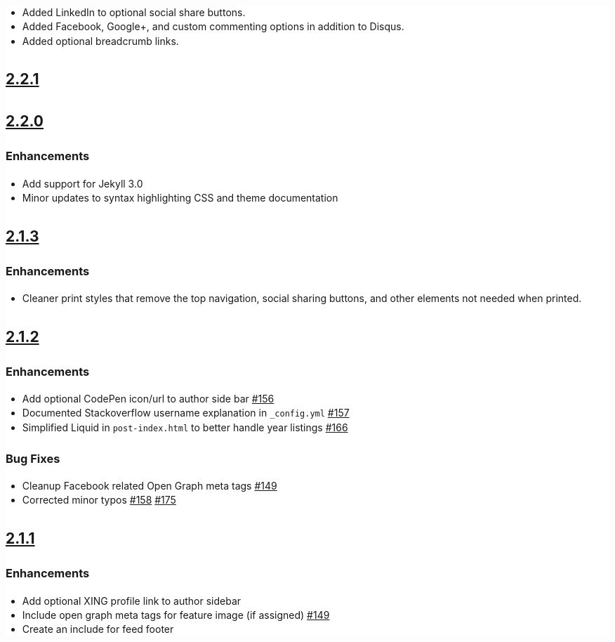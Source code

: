 - Added LinkedIn to optional social share buttons.
- Added Facebook, Google+, and custom commenting options in addition to Disqus.
- Added optional breadcrumb links.

## [2.2.1](https://github.com/mapineda/bitovi/releases/tag/2.2.1)

## [2.2.0](https://github.com/mapineda/bitovi/releases/tag/2.2.0)

### Enhancements

- Add support for Jekyll 3.0
- Minor updates to syntax highlighting CSS and theme documentation

## [2.1.3](https://github.com/mapineda/bitovi/releases/tag/2.1.3)

### Enhancements

- Cleaner print styles that remove the top navigation, social sharing buttons, and other elements not needed when printed.

## [2.1.2](https://github.com/mapineda/bitovi/releases/tag/2.1.2)

### Enhancements

- Add optional CodePen icon/url to author side bar [#156](https://github.com/mapineda/bitovi/pull/156)
- Documented Stackoverflow username explanation in `_config.yml` [#157](https://github.com/mapineda/bitovi/pull/157)
- Simplified Liquid in `post-index.html` to better handle year listings [#166](https://github.com/mapineda/bitovi/pull/166)

### Bug Fixes

- Cleanup Facebook related Open Graph meta tags [#149](https://github.com/mapineda/bitovi/issues/149)
- Corrected minor typos [#158](https://github.com/mapineda/bitovi/pull/158) [#175](https://github.com/mapineda/bitovi/issues/175)

## [2.1.1](https://github.com/mapineda/bitovi/releases/tag/2.1.1)

### Enhancements

- Add optional XING profile link to author sidebar
- Include open graph meta tags for feature image (if assigned) [#149](https://github.com/mapineda/bitovi/issues/149)
- Create an include for feed footer
